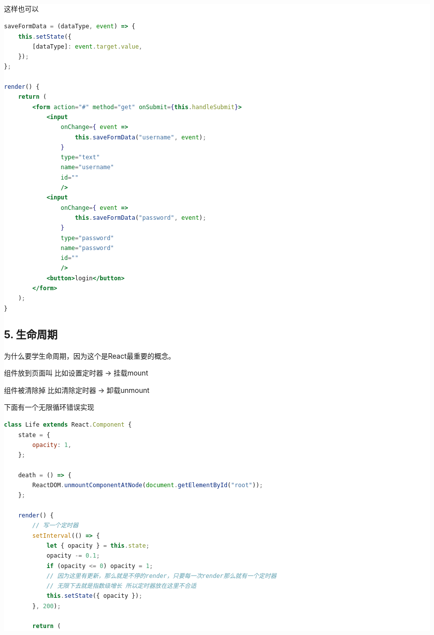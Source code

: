 这样也可以

```jsx
saveFormData = (dataType, event) => {
    this.setState({
        [dataType]: event.target.value,
    });
};

render() {
    return (
        <form action="#" method="get" onSubmit={this.handleSubmit}>
            <input
                onChange={ event => 
                    this.saveFormData("username", event);
                }
                type="text"
                name="username"
                id=""
                />
            <input
                onChange={ event => 
                    this.saveFormData("password", event);
                }
                type="password"
                name="password"
                id=""
                />
            <button>login</button>
        </form>
    );
}
```

## 5. 生命周期

为什么要学生命周期，因为这个是React最重要的概念。

组件放到页面叫 比如设置定时器 → 挂载mount

组件被清除掉 比如清除定时器 → 卸载unmount

下面有一个无限循环错误实现

```jsx
class Life extends React.Component {
    state = {
        opacity: 1,
    };

    death = () => {
        ReactDOM.unmountComponentAtNode(document.getElementById("root"));
    };

    render() {
        // 写一个定时器
        setInterval(() => {
            let { opacity } = this.state;
            opacity -= 0.1;
            if (opacity <= 0) opacity = 1;
            // 因为这里有更新，那么就是不停的render，只要每一次render那么就有一个定时器
            // 无限下去就是指数级增长 所以定时器放在这里不合适
            this.setState({ opacity });
        }, 200);

        return (
```